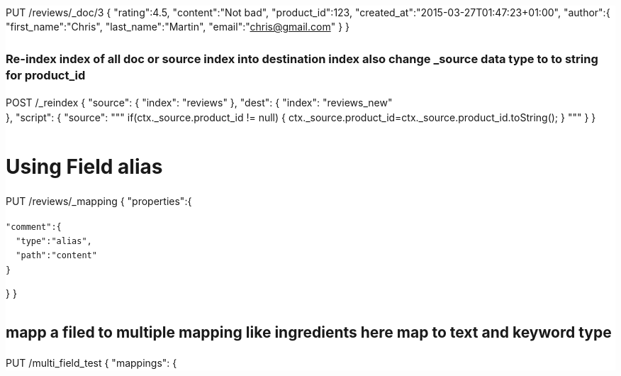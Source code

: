 PUT /reviews/_doc/3
{
  "rating":4.5,
  "content":"Not bad",
  "product_id":123,
  "created_at":"2015-03-27T01:47:23+01:00",
  "author":{
    "first_name":"Chris",
    "last_name":"Martin",
    "email":"chris@gmail.com"
  }
}
  

### Re-index index of all doc or source index into destination index also change _source data type to to string for product_id
POST /_reindex
{
  "source": {
    "index": "reviews"
  },
  "dest": {
    "index": "reviews_new"  
  },
  "script": {
    "source": """
      if(ctx._source.product_id != null)
      {
        ctx._source.product_id=ctx._source.product_id.toString();
      }
    """
  }
}

# Using Field alias
PUT /reviews/_mapping
{
  "properties":{
    
    "comment":{
      "type":"alias",
      "path":"content"
    }
  }
}

## mapp a filed to multiple mapping like ingredients here  map to text and keyword type
PUT /multi_field_test
{
  "mappings": {
    